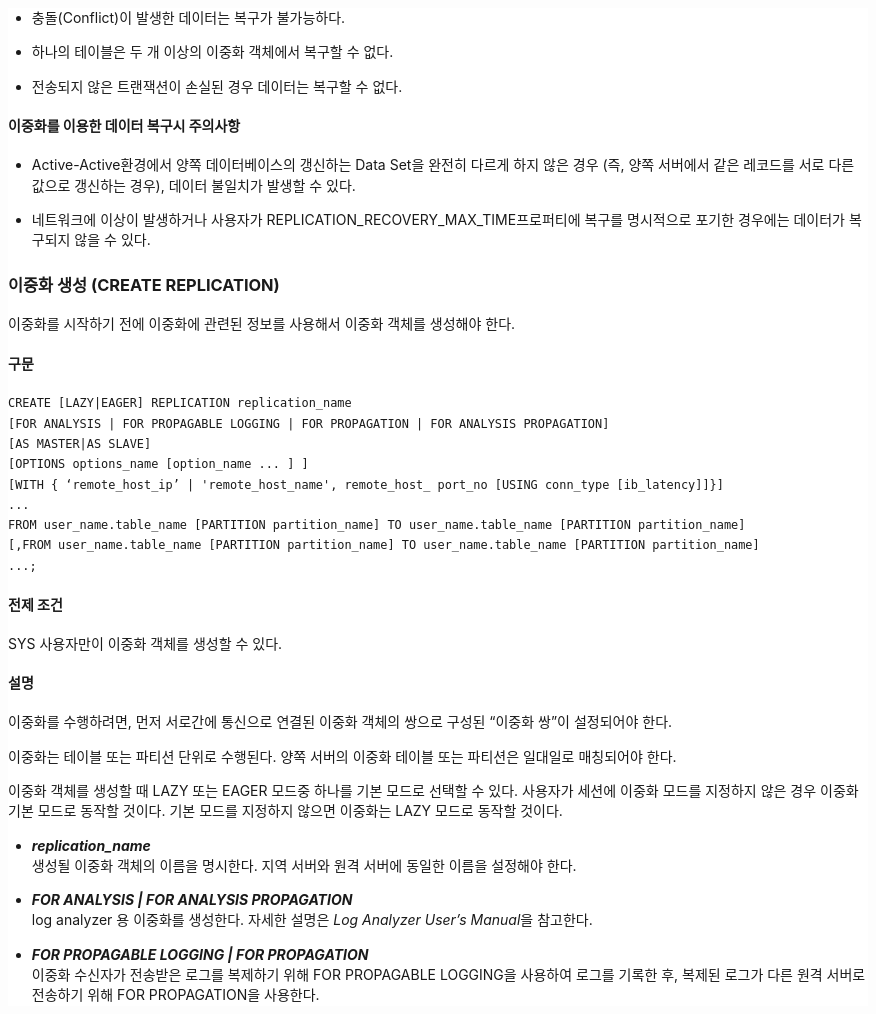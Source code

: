 -   충돌(Conflict)이 발생한 데이터는 복구가 불가능하다.

-   하나의 테이블은 두 개 이상의 이중화 객체에서 복구할 수 없다.

-   전송되지 않은 트랜잭션이 손실된 경우 데이터는 복구할 수 없다.

#### 이중화를 이용한 데이터 복구시 주의사항

-   Active-Active환경에서 양쪽 데이터베이스의 갱신하는 Data Set을 완전히 다르게 하지 않은 경우 (즉, 양쪽 서버에서 같은 레코드를 서로 다른 값으로 갱신하는 경우), 데이터 불일치가 발생할 수 있다.
    
-   네트워크에 이상이 발생하거나 사용자가 REPLICATION_RECOVERY_MAX_TIME프로퍼티에 복구를 명시적으로 포기한 경우에는 데이터가 복구되지 않을 수 있다.

### 이중화 생성 (CREATE REPLICATION) 

이중화를 시작하기 전에 이중화에 관련된 정보를 사용해서 이중화 객체를 생성해야 한다.

#### 구문

```
CREATE [LAZY|EAGER] REPLICATION replication_name 
[FOR ANALYSIS | FOR PROPAGABLE LOGGING | FOR PROPAGATION | FOR ANALYSIS PROPAGATION] 
[AS MASTER|AS SLAVE] 
[OPTIONS options_name [option_name ... ] ] 
[WITH { ‘remote_host_ip’ | 'remote_host_name', remote_host_ port_no [USING conn_type [ib_latency]]}]
...
FROM user_name.table_name [PARTITION partition_name] TO user_name.table_name [PARTITION partition_name]
[,FROM user_name.table_name [PARTITION partition_name] TO user_name.table_name [PARTITION partition_name]
...;

```

#### 전제 조건

SYS 사용자만이 이중화 객체를 생성할 수 있다.

#### 설명

이중화를 수행하려면, 먼저 서로간에 통신으로 연결된 이중화 객체의 쌍으로 구성된 “이중화 쌍”이 설정되어야 한다.

이중화는 테이블 또는 파티션 단위로 수행된다. 양쪽 서버의 이중화 테이블 또는 파티션은 일대일로 매칭되어야 한다.

이중화 객체를 생성할 때 LAZY 또는 EAGER 모드중 하나를 기본 모드로 선택할 수 있다. 사용자가 세션에 이중화 모드를 지정하지 않은 경우 이중화 기본 모드로 동작할 것이다. 기본 모드를 지정하지 않으면 이중화는 LAZY 모드로 동작할 것이다.

- ***replication_name***  
  생성될 이중화 객체의 이름을 명시한다. 지역 서버와 원격 서버에 동일한 이름을 설정해야 한다.
  
- ***FOR ANALYSIS \| FOR ANALYSIS PROPAGATION***  
  log analyzer 용 이중화를 생성한다. 자세한 설명은 *Log Analyzer User’s Manual*을 참고한다.
  
- ***FOR PROPAGABLE LOGGING \| FOR PROPAGATION***  
  이중화 수신자가 전송받은 로그를 복제하기 위해 FOR PROPAGABLE LOGGING을 사용하여 로그를 기록한 후, 복제된 로그가 다른 원격 서버로 전송하기 위해 FOR PROPAGATION을 사용한다.
  

[^1]: 트랜잭션 동기화: 지역 서버에서 주 트랜잭션이 성공적으로 수행되었다 하더라도 원격 서버에서 데이터 충돌이 발생하면, 주 트랜잭션을 커밋할 수 없는 상태가 된다. 이 때에는 사용자가 명시적으로 그 트랜잭션을 철회 (롤백)해야, 다음 트랜잭션을 수행할 수 있게 된다. 그렇게 하지 않으면, 다음 트랜잭션을 Commit 할 수가 없기 때문에 변경 작업을 반영할 수 없게 된다. 서버 내부적으로 트랜잭션을 커밋하는 경우 (Autocommit 모드에서 또는 세션 종료시)에, 데이터 충돌에 의해 주 트랜잭션의 커밋이 실패한다면 자동으로 철회 한다. 결과적으로, 데이터 충돌을
[^2]: Handshaking 은 다른 쪽 서버가 살아있는지 또는 이중화를 시작하기 전에 지역 서버와 원격 서버 간의 복제할 객체 (테이블)에 대한 정보가 일치하는지를 확인하는 과정이다.